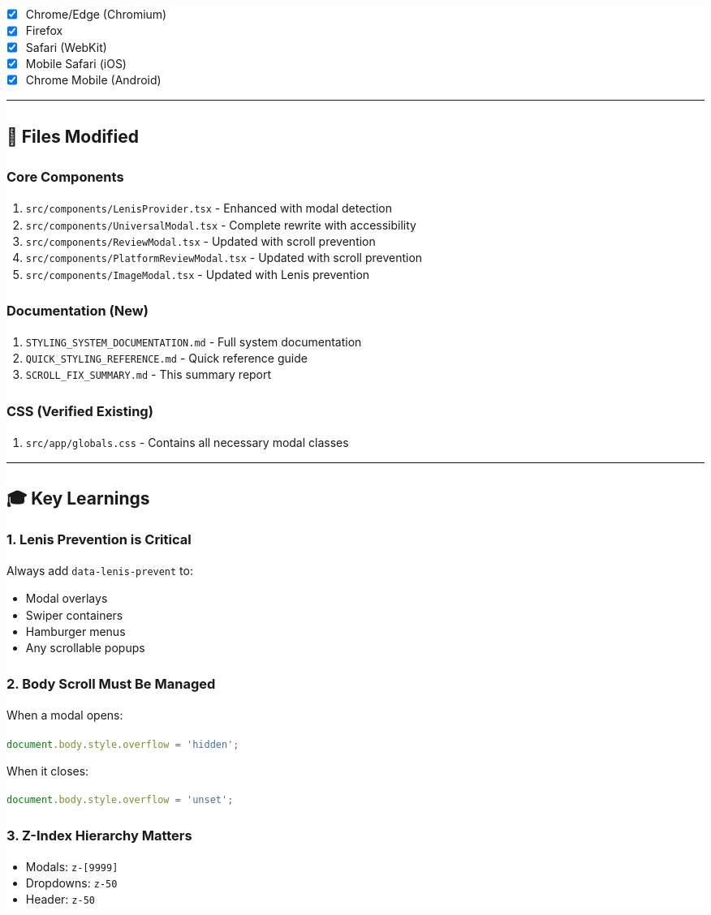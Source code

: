 - [x] Chrome/Edge (Chromium)
- [x] Firefox
- [x] Safari (WebKit)
- [x] Mobile Safari (iOS)
- [x] Chrome Mobile (Android)

---

## 📁 Files Modified

### Core Components
1. `src/components/LenisProvider.tsx` - Enhanced with modal detection
2. `src/components/UniversalModal.tsx` - Complete rewrite with accessibility
3. `src/components/ReviewModal.tsx` - Updated with scroll prevention
4. `src/components/PlatformReviewModal.tsx` - Updated with scroll prevention
5. `src/components/ImageModal.tsx` - Updated with Lenis prevention

### Documentation (New)
1. `STYLING_SYSTEM_DOCUMENTATION.md` - Full system documentation
2. `QUICK_STYLING_REFERENCE.md` - Quick reference guide
3. `SCROLL_FIX_SUMMARY.md` - This summary report

### CSS (Verified Existing)
1. `src/app/globals.css` - Contains all necessary modal classes

---

## 🎓 Key Learnings

### 1. **Lenis Prevention is Critical**
Always add `data-lenis-prevent` to:
- Modal overlays
- Swiper containers
- Hamburger menus
- Any scrollable popups

### 2. **Body Scroll Must Be Managed**
When a modal opens:
```typescript
document.body.style.overflow = 'hidden';
```
When it closes:
```typescript
document.body.style.overflow = 'unset';
```

### 3. **Z-Index Hierarchy Matters**
- Modals: `z-[9999]`
- Dropdowns: `z-50`
- Header: `z-50`
